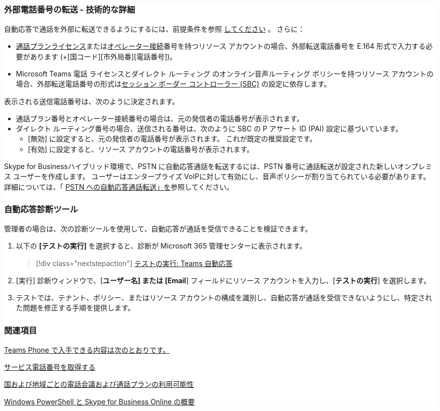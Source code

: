 ### <a name="external-phone-number-transfers---technical-details"></a>外部電話番号の転送 - 技術的な詳細

自動応答で通話を外部に転送できるようにするには、前提条件を参照 [してください](plan-auto-attendant-call-queue.md#prerequisites) 。  さらに：

- [通話プランライセンス](calling-plans-for-office-365.md)または[オペレーター接続](operator-connect-plan.md)番号を持つリソース アカウントの場合、外部転送電話番号を E.164 形式で入力する必要があります (+[国コード][市外局番][電話番号])。

- Microsoft Teams 電話 ライセンスとダイレクト ルーティング のオンライン音声ルーティング ポリシーを持つリソース アカウントの場合、外部転送電話番号の形式は[セッション ボーダー コントローラー (SBC)](direct-routing-connect-the-sbc.md) の設定に依存します。

表示される送信電話番号は、次のように決定されます。

- 通話プラン番号とオペレーター接続番号の場合は、元の発信者の電話番号が表示されます。
- ダイレクト ルーティング番号の場合、送信される番号は、次のように SBC の P アサート ID (PAI) 設定に基づいています。
  - [無効] に設定すると、元の発信者の電話番号が表示されます。 これが既定の推奨設定です。
  - [有効] に設定すると、リソース アカウントの電話番号が表示されます。

Skype for Businessハイブリッド環境で、PSTN に自動応答通話を転送するには、PSTN 番号に通話転送が設定された新しいオンプレミス ユーザーを作成します。 ユーザーはエンタープライズ VoIPに対して有効にし、音声ポリシーが割り当てられている必要があります。 詳細については、「 [PSTN への自動応答通話転送」を](/SkypeForBusiness/plan/exchange-unified-messaging-online-migration-support#auto-attendant-call-transfer-to-pstn)参照してください。

### <a name="auto-attendant-diagnostic-tool"></a>自動応答診断ツール

管理者の場合は、次の診断ツールを使用して、自動応答が通話を受信できることを検証できます。

1. 以下の **[テストの実行]** を選択すると、診断が Microsoft 365 管理センターに表示されます。

   > [!div class="nextstepaction"]
   > [テストの実行: Teams 自動応答](https://aka.ms/TeamsAADiag)

2. [実行] 診断ウィンドウで、[**ユーザー名] または [Email**] フィールドにリソース アカウントを入力し、[**テストの実行**] を選択します。

3. テストでは、テナント、ポリシー、またはリソース アカウントの構成を識別し、自動応答が通話を受信できないようにし、特定された問題を修正する手順を提供します。

### <a name="related-topics"></a>関連項目

[Teams Phone で入手できる内容は次のとおりです。](./here-s-what-you-get-with-phone-system.md)

[サービス電話番号を取得する](./getting-service-phone-numbers.md)

[国および地域ごとの電話会議および通話プランの利用可能性](./country-and-region-availability-for-audio-conferencing-and-calling-plans/country-and-region-availability-for-audio-conferencing-and-calling-plans.md)

[Windows PowerShell と Skype for Business Online の概要](/SkypeForBusiness/set-up-your-computer-for-windows-powershell/set-up-your-computer-for-windows-powershell)
